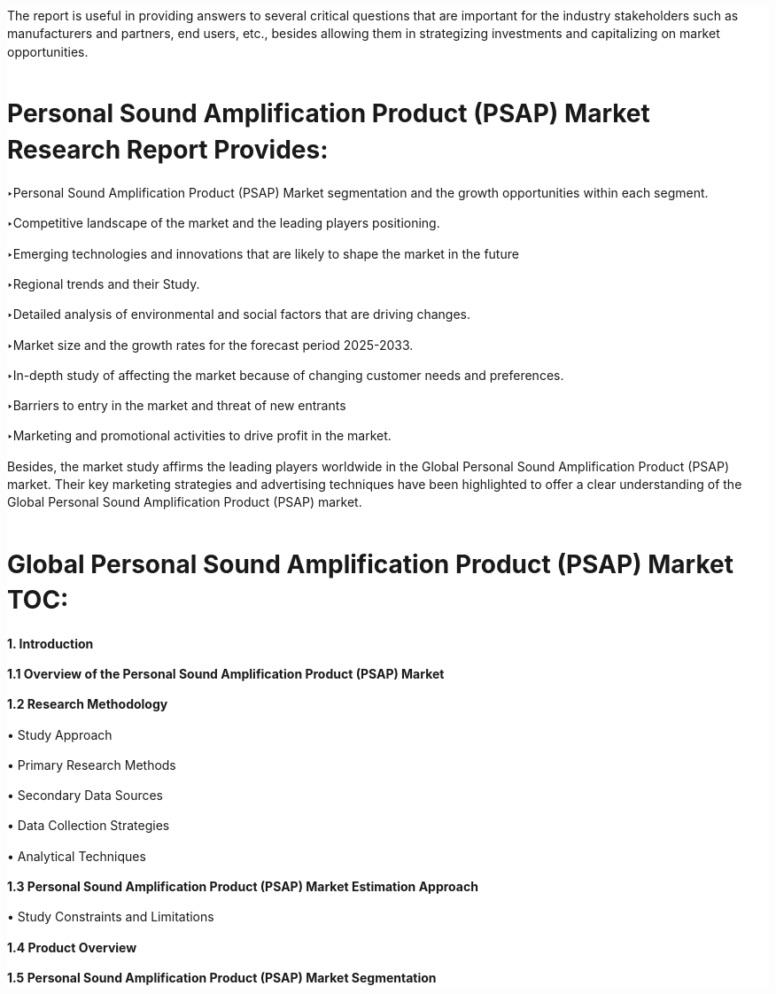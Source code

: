 The report is useful in providing answers to several critical questions that are important for the industry stakeholders such as manufacturers and partners, end users, etc., besides allowing them in strategizing investments and capitalizing on market opportunities.

# <strong>Personal Sound Amplification Product (PSAP) Market Research Report Provides:</strong>

<strong>‣</strong>Personal Sound Amplification Product (PSAP) Market segmentation and the growth opportunities within each segment.

<strong>‣</strong>Competitive landscape of the market and the leading players positioning.

<strong>‣</strong>Emerging technologies and innovations that are likely to shape the market in the future

<strong>‣</strong>Regional trends and their Study.

<strong>‣</strong>Detailed analysis of environmental and social factors that are driving changes.

<strong>‣</strong>Market size and the growth rates for the forecast period 2025-2033.

<strong>‣</strong>In-depth study of affecting the market because of changing customer needs and preferences.

<strong>‣</strong>Barriers to entry in the market and threat of new entrants

<strong>‣</strong>Marketing and promotional activities to drive profit in the market.

Besides, the market study affirms the leading players worldwide in the Global Personal Sound Amplification Product (PSAP) market. Their key marketing strategies and advertising techniques have been highlighted to offer a clear understanding of the Global Personal Sound Amplification Product (PSAP) market.

# <strong>Global Personal Sound Amplification Product (PSAP) Market TOC:</strong>

<strong>1. Introduction</strong>

<strong>1.1 Overview of the Personal Sound Amplification Product (PSAP) Market</strong>

<strong>1.2 Research Methodology</strong>

• Study Approach

• Primary Research Methods

• Secondary Data Sources

• Data Collection Strategies

• Analytical Techniques

<strong>1.3 Personal Sound Amplification Product (PSAP) Market Estimation Approach</strong>

• Study Constraints and Limitations

<strong>1.4 Product Overview</strong>

<strong>1.5 Personal Sound Amplification Product (PSAP) Market Segmentation</strong>
